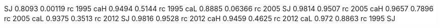 <td align="center">SJ</td>
<td align="center">0.8093</td>
<td align="center">0.00119</td>
<td align="center">rc</td>
</tr>
<tr class="even">
<td align="center">1995</td>
<td align="center">caH</td>
<td align="center">0.9494</td>
<td align="center">0.5144</td>
<td align="center">rc</td>
</tr>
<tr class="odd">
<td align="center">1995</td>
<td align="center">caL</td>
<td align="center">0.8885</td>
<td align="center">0.06366</td>
<td align="center">rc</td>
</tr>
<tr class="even">
<td align="center">2005</td>
<td align="center">SJ</td>
<td align="center">0.9814</td>
<td align="center">0.9507</td>
<td align="center">rc</td>
</tr>
<tr class="odd">
<td align="center">2005</td>
<td align="center">caH</td>
<td align="center">0.9657</td>
<td align="center">0.7896</td>
<td align="center">rc</td>
</tr>
<tr class="even">
<td align="center">2005</td>
<td align="center">caL</td>
<td align="center">0.9375</td>
<td align="center">0.3513</td>
<td align="center">rc</td>
</tr>
<tr class="odd">
<td align="center">2012</td>
<td align="center">SJ</td>
<td align="center">0.9816</td>
<td align="center">0.9528</td>
<td align="center">rc</td>
</tr>
<tr class="even">
<td align="center">2012</td>
<td align="center">caH</td>
<td align="center">0.9459</td>
<td align="center">0.4625</td>
<td align="center">rc</td>
</tr>
<tr class="odd">
<td align="center">2012</td>
<td align="center">caL</td>
<td align="center">0.972</td>
<td align="center">0.8863</td>
<td align="center">rc</td>
</tr>
<tr class="even">
<td align="center">1995</td>
<td align="center">SJ</td>